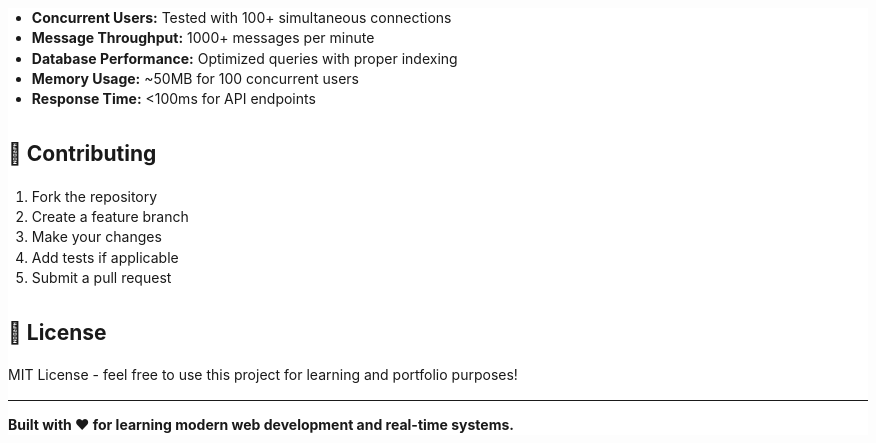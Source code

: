- **Concurrent Users:** Tested with 100+ simultaneous connections
- **Message Throughput:** 1000+ messages per minute
- **Database Performance:** Optimized queries with proper indexing
- **Memory Usage:** ~50MB for 100 concurrent users
- **Response Time:** <100ms for API endpoints

## 🤝 Contributing

1. Fork the repository
2. Create a feature branch
3. Make your changes
4. Add tests if applicable
5. Submit a pull request

## 📄 License

MIT License - feel free to use this project for learning and portfolio purposes!

---

**Built with ❤️ for learning modern web development and real-time systems.**
